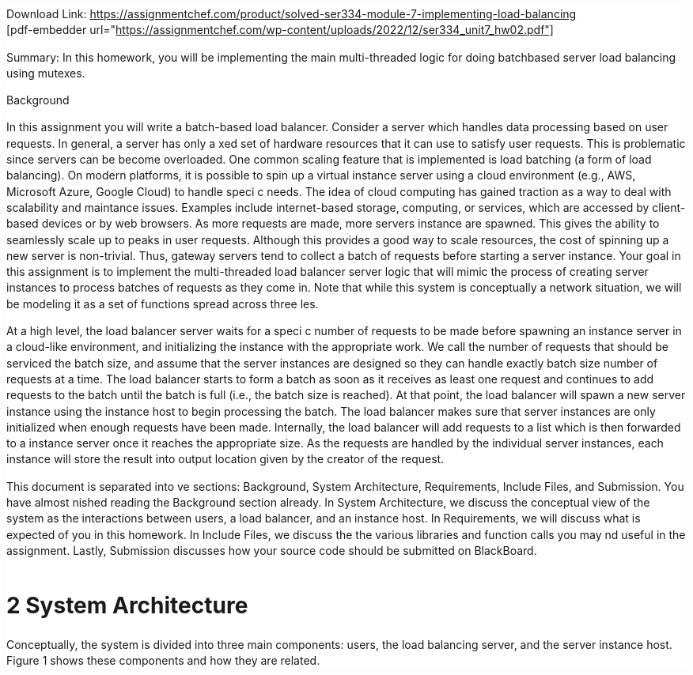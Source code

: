 Download Link: https://assignmentchef.com/product/solved-ser334-module-7-implementing-load-balancing
<br>
[pdf-embedder url="https://assignmentchef.com/wp-content/uploads/2022/12/ser334_unit7_hw02.pdf"]



Summary: In this homework, you will be implementing the main multi-threaded logic for doing batchbased server load balancing using mutexes.



Background



In this assignment you will write a batch-based load balancer. Consider a server which handles data processing based on user requests. In general, a server has only a xed set of hardware resources that it can use to satisfy user requests. This is problematic since servers can be become overloaded. One common scaling feature that is implemented is load batching (a form of load balancing). On modern platforms, it is possible to spin up a virtual instance server using a cloud environment (e.g., AWS, Microsoft Azure, Google Cloud) to handle speci c needs. The idea of cloud computing has gained traction as a way to deal with scalability and maintance issues. Examples include internet-based storage, computing, or services, which are accessed by client-based devices or by web browsers. As more requests are made, more servers instance are spawned. This gives the ability to seamlessly scale up to peaks in user requests. Although this provides a good way to scale resources, the cost of spinning up a new server is non-trivial. Thus, gateway servers tend to collect a batch of requests before starting a server instance. Your goal in this assignment is to implement the multi-threaded load balancer server logic that will mimic the process of creating server instances to process batches of requests as they come in. Note that while this system is conceptually a network situation, we will be modeling it as a set of functions spread across three les.



At a high level, the load balancer server waits for a speci c number of requests to be made before spawning an instance server in a cloud-like environment, and initializing the instance with the appropriate work. We call the number of requests that should be serviced the batch size, and assume that the server instances are designed so they can handle exactly batch size number of requests at a time. The load balancer starts to form a batch as soon as it receives as least one request and continues to add requests to the batch until the batch is full (i.e., the batch size is reached). At that point, the load balancer will spawn a new server instance using the instance host to begin processing the batch. The load balancer makes sure that server instances are only initialized when enough requests have been made. Internally, the load balancer will add requests to a list which is then forwarded to a instance server once it reaches the appropriate size. As the requests are handled by the individual server instances, each instance will store the result into output location given by the creator of the request.



This document is separated into ve sections: Background, System Architecture, Requirements, Include Files, and Submission. You have almost nished reading the Background section already. In System Architecture, we discuss the conceptual view of the system as the interactions between users, a load balancer, and an instance host. In Requirements, we will discuss what is expected of you in this homework. In Include Files, we discuss the the various libraries and function calls you may nd useful in the assignment. Lastly, Submission discusses how your source code should be submitted on BlackBoard.

<h1>2 System Architecture</h1>

Conceptually, the system is divided into three main components: users, the load balancing server, and the server instance host. Figure 1 shows these components and how they are related.
